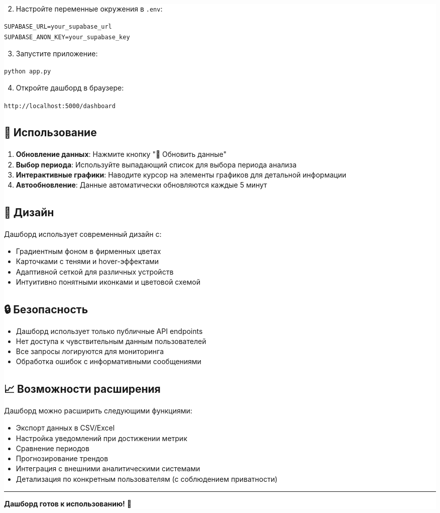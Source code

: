 2. Настройте переменные окружения в `.env`:
```
SUPABASE_URL=your_supabase_url
SUPABASE_ANON_KEY=your_supabase_key
```

3. Запустите приложение:
```bash
python app.py
```

4. Откройте дашборд в браузере:
```
http://localhost:5000/dashboard
```

## 📱 Использование

1. **Обновление данных**: Нажмите кнопку "🔄 Обновить данные"
2. **Выбор периода**: Используйте выпадающий список для выбора периода анализа
3. **Интерактивные графики**: Наводите курсор на элементы графиков для детальной информации
4. **Автообновление**: Данные автоматически обновляются каждые 5 минут

## 🎨 Дизайн

Дашборд использует современный дизайн с:
- Градиентным фоном в фирменных цветах
- Карточками с тенями и hover-эффектами
- Адаптивной сеткой для различных устройств
- Интуитивно понятными иконками и цветовой схемой

## 🔒 Безопасность

- Дашборд использует только публичные API endpoints
- Нет доступа к чувствительным данным пользователей
- Все запросы логируются для мониторинга
- Обработка ошибок с информативными сообщениями

## 📈 Возможности расширения

Дашборд можно расширить следующими функциями:
- Экспорт данных в CSV/Excel
- Настройка уведомлений при достижении метрик
- Сравнение периодов
- Прогнозирование трендов
- Интеграция с внешними аналитическими системами
- Детализация по конкретным пользователям (с соблюдением приватности)

---

**Дашборд готов к использованию!** 🎉
